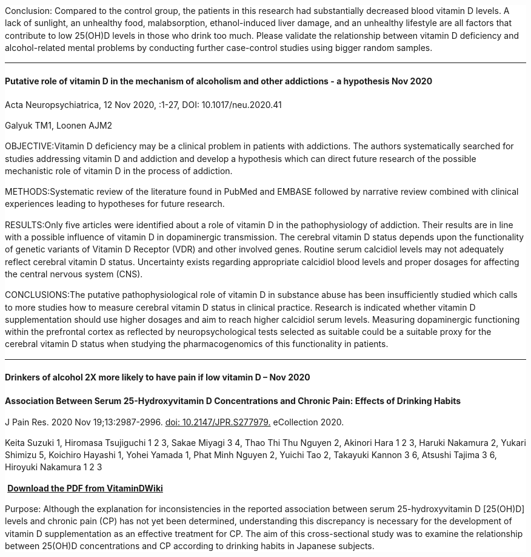 Conclusion: Compared to the control group, the patients in this research had substantially decreased blood vitamin D levels. A lack of sunlight, an unhealthy food, malabsorption, ethanol-induced liver damage, and an unhealthy lifestyle are all factors that contribute to low 25(OH)D levels in those who drink too much. Please validate the relationship between vitamin D deficiency and alcohol-related mental problems by conducting further case-control studies using bigger random samples.

---

#### Putative role of vitamin D in the mechanism of alcoholism and other addictions - a hypothesis Nov 2020

Acta Neuropsychiatrica, 12 Nov 2020, :1-27, DOI: 10.1017/neu.2020.41

Galyuk TM1, Loonen AJM2

OBJECTIVE:Vitamin D deficiency may be a clinical problem in patients with addictions. The authors systematically searched for studies addressing vitamin D and addiction and develop a hypothesis which can direct future research of the possible mechanistic role of vitamin D in the process of addiction. 

METHODS:Systematic review of the literature found in PubMed and EMBASE followed by narrative review combined with clinical experiences leading to hypotheses for future research. 

RESULTS:Only five articles were identified about a role of vitamin D in the pathophysiology of addiction. Their results are in line with a possible influence of vitamin D in dopaminergic transmission. The cerebral vitamin D status depends upon the functionality of genetic variants of Vitamin D Receptor (VDR) and other involved genes. Routine serum calcidiol levels may not adequately reflect cerebral vitamin D status. Uncertainty exists regarding appropriate calcidiol blood levels and proper dosages for affecting the central nervous system (CNS). 

CONCLUSIONS:The putative pathophysiological role of vitamin D in substance abuse has been insufficiently studied which calls to more studies how to measure cerebral vitamin D status in clinical practice. Research is indicated whether vitamin D supplementation should use higher dosages and aim to reach higher calcidiol serum levels. Measuring dopaminergic functioning within the prefrontal cortex as reflected by neuropsychological tests selected as suitable could be a suitable proxy for the cerebral vitamin D status when studying the pharmacogenomics of this functionality in patients.

---

#### Drinkers of alcohol 2X more likely to have pain if low vitamin D – Nov 2020

 **Association Between Serum 25-Hydroxyvitamin D Concentrations and Chronic Pain: Effects of Drinking Habits** 

J Pain Res. 2020 Nov 19;13:2987-2996. [doi: 10.2147/JPR.S277979.](https://doi.org/10.2147/JPR.S277979.) eCollection 2020.

Keita Suzuki 1, Hiromasa Tsujiguchi 1 2 3, Sakae Miyagi 3 4, Thao Thi Thu Nguyen 2, Akinori Hara 1 2 3, Haruki Nakamura 2, Yukari Shimizu 5, Koichiro Hayashi 1, Yohei Yamada 1, Phat Minh Nguyen 2, Yuichi Tao 2, Takayuki Kannon 3 6, Atsushi Tajima 3 6, Hiroyuki Nakamura 1 2 3

 **<i class="fas fa-file-pdf" style="margin-right: 0.3em;"></i><a href="https://d378j1rmrlek7x.cloudfront.net/attachments/pdf/pain-and-drinking.pdf">Download the PDF from VitaminDWiki</a>** 

Purpose: Although the explanation for inconsistencies in the reported association between serum 25-hydroxyvitamin D <span>[25(OH)D]</span> levels and chronic pain (CP) has not yet been determined, understanding this discrepancy is necessary for the development of vitamin D supplementation as an effective treatment for CP. The aim of this cross-sectional study was to examine the relationship between 25(OH)D concentrations and CP according to drinking habits in Japanese subjects.
